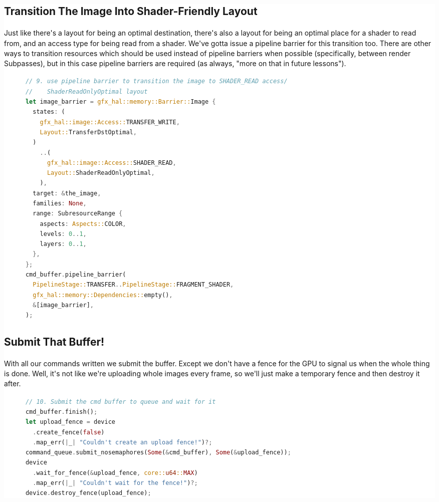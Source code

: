 ## Transition The Image Into Shader-Friendly Layout

Just like there's a layout for being an optimal destination, there's also a
layout for being an optimal place for a shader to read from, and an access type
for being read from a shader. We've gotta issue a pipeline barrier for this
transition too. There are other ways to transition resources which should be
used instead of pipeline barriers when possible (specifically, between render
Subpasses), but in this case pipeline barriers are required (as always, "more on
that in future lessons").

```rust
      // 9. use pipeline barrier to transition the image to SHADER_READ access/
      //    ShaderReadOnlyOptimal layout
      let image_barrier = gfx_hal::memory::Barrier::Image {
        states: (
          gfx_hal::image::Access::TRANSFER_WRITE,
          Layout::TransferDstOptimal,
        )
          ..(
            gfx_hal::image::Access::SHADER_READ,
            Layout::ShaderReadOnlyOptimal,
          ),
        target: &the_image,
        families: None,
        range: SubresourceRange {
          aspects: Aspects::COLOR,
          levels: 0..1,
          layers: 0..1,
        },
      };
      cmd_buffer.pipeline_barrier(
        PipelineStage::TRANSFER..PipelineStage::FRAGMENT_SHADER,
        gfx_hal::memory::Dependencies::empty(),
        &[image_barrier],
      );
```

## Submit That Buffer!

With all our commands written we submit the buffer. Except we don't have a fence
for the GPU to signal us when the whole thing is done. Well, it's not like we're
uploading whole images every frame, so we'll just make a temporary fence and
then destroy it after.

```rust
      // 10. Submit the cmd buffer to queue and wait for it
      cmd_buffer.finish();
      let upload_fence = device
        .create_fence(false)
        .map_err(|_| "Couldn't create an upload fence!")?;
      command_queue.submit_nosemaphores(Some(&cmd_buffer), Some(&upload_fence));
      device
        .wait_for_fence(&upload_fence, core::u64::MAX)
        .map_err(|_| "Couldn't wait for the fence!")?;
      device.destroy_fence(upload_fence);
```
